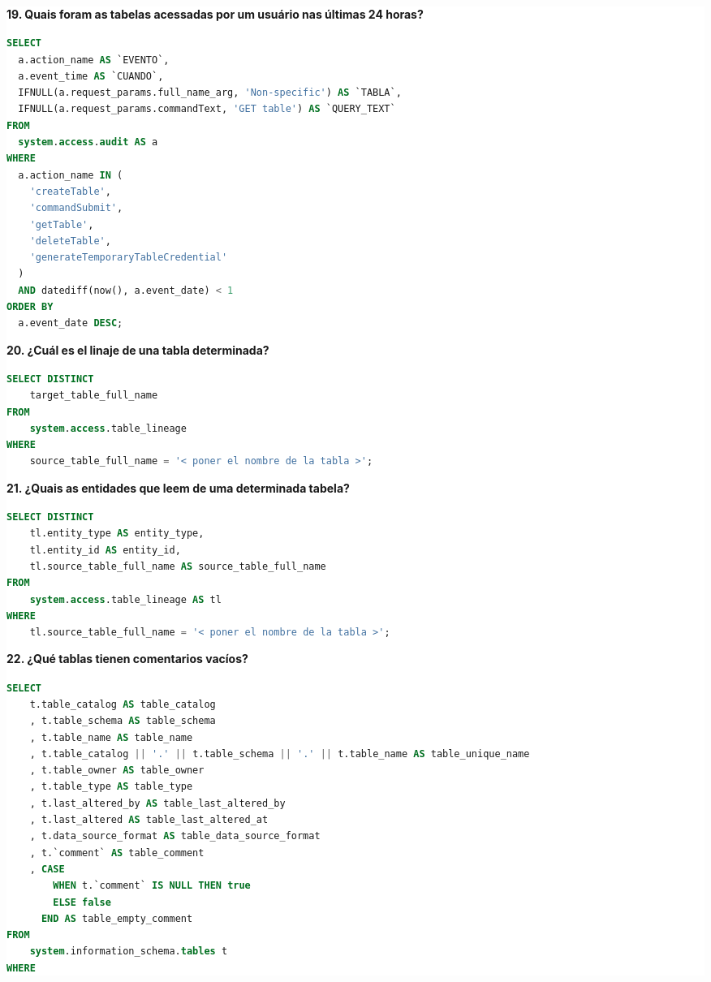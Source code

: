 **19. Quais foram as tabelas acessadas por um usuário nas últimas 24 horas?**

```sql
SELECT 
  a.action_name AS `EVENTO`,
  a.event_time AS `CUANDO`,
  IFNULL(a.request_params.full_name_arg, 'Non-specific') AS `TABLA`,
  IFNULL(a.request_params.commandText, 'GET table') AS `QUERY_TEXT`
FROM 
  system.access.audit AS a
WHERE 
  a.action_name IN (
    'createTable', 
    'commandSubmit', 
    'getTable', 
    'deleteTable', 
    'generateTemporaryTableCredential'
  )
  AND datediff(now(), a.event_date) < 1
ORDER BY 
  a.event_date DESC;
```

**20. ¿Cuál es el linaje de una tabla determinada?**

```sql
SELECT DISTINCT 
    target_table_full_name 
FROM 
    system.access.table_lineage 
WHERE 
    source_table_full_name = '< poner el nombre de la tabla >';
```

**21. ¿Quais as entidades que leem de uma determinada tabela?**

```sql
SELECT DISTINCT 
    tl.entity_type AS entity_type,
    tl.entity_id AS entity_id,
    tl.source_table_full_name AS source_table_full_name
FROM 
    system.access.table_lineage AS tl
WHERE 
    tl.source_table_full_name = '< poner el nombre de la tabla >';
```

**22. ¿Qué tablas tienen comentarios vacíos?**

```sql
SELECT
    t.table_catalog AS table_catalog
    , t.table_schema AS table_schema
    , t.table_name AS table_name
    , t.table_catalog || '.' || t.table_schema || '.' || t.table_name AS table_unique_name
    , t.table_owner AS table_owner
    , t.table_type AS table_type
    , t.last_altered_by AS table_last_altered_by
    , t.last_altered AS table_last_altered_at
    , t.data_source_format AS table_data_source_format
    , t.`comment` AS table_comment
    , CASE 
        WHEN t.`comment` IS NULL THEN true 
        ELSE false 
      END AS table_empty_comment
FROM
    system.information_schema.tables t
WHERE
```